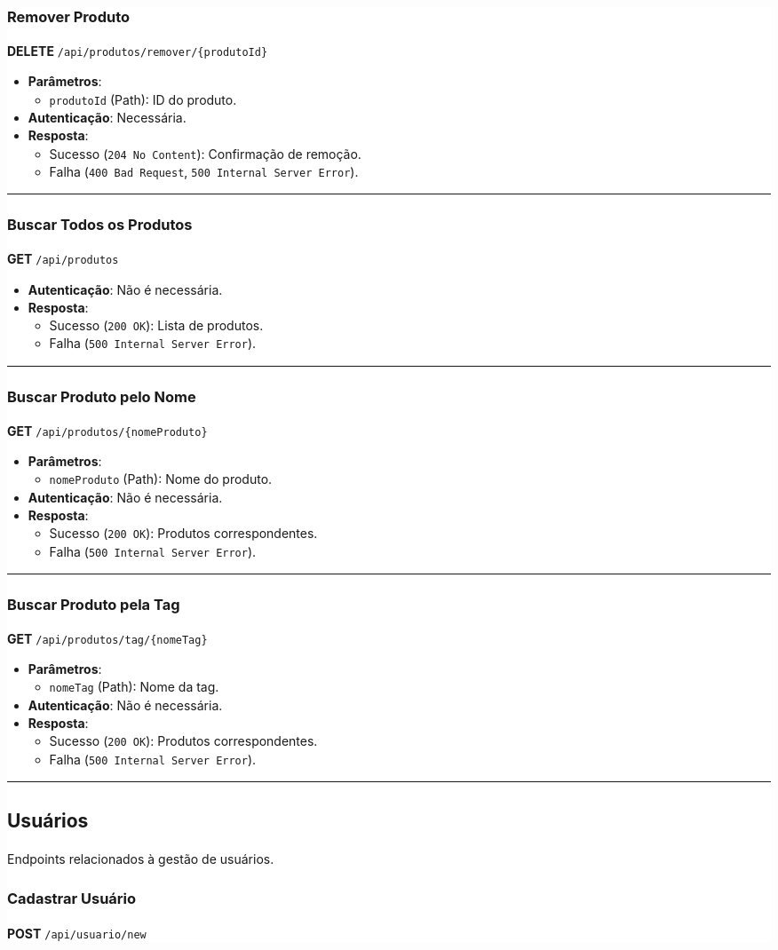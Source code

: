 ### **Remover Produto**
**DELETE** `/api/produtos/remover/{produtoId}`

- **Parâmetros**:
  - `produtoId` (Path): ID do produto.
- **Autenticação**: Necessária.
- **Resposta**:
  - Sucesso (`204 No Content`): Confirmação de remoção.
  - Falha (`400 Bad Request`, `500 Internal Server Error`).

---

### **Buscar Todos os Produtos**
**GET** `/api/produtos`

- **Autenticação**: Não é necessária.
- **Resposta**:
  - Sucesso (`200 OK`): Lista de produtos.
  - Falha (`500 Internal Server Error`).

---

### **Buscar Produto pelo Nome**
**GET** `/api/produtos/{nomeProduto}`

- **Parâmetros**:
  - `nomeProduto` (Path): Nome do produto.
- **Autenticação**: Não é necessária.
- **Resposta**:
  - Sucesso (`200 OK`): Produtos correspondentes.
  - Falha (`500 Internal Server Error`).

---

### **Buscar Produto pela Tag**
**GET** `/api/produtos/tag/{nomeTag}`

- **Parâmetros**:
  - `nomeTag` (Path): Nome da tag.
- **Autenticação**: Não é necessária.
- **Resposta**:
  - Sucesso (`200 OK`): Produtos correspondentes.
  - Falha (`500 Internal Server Error`).

---

## **Usuários**
Endpoints relacionados à gestão de usuários.

### **Cadastrar Usuário**
**POST** `/api/usuario/new`
